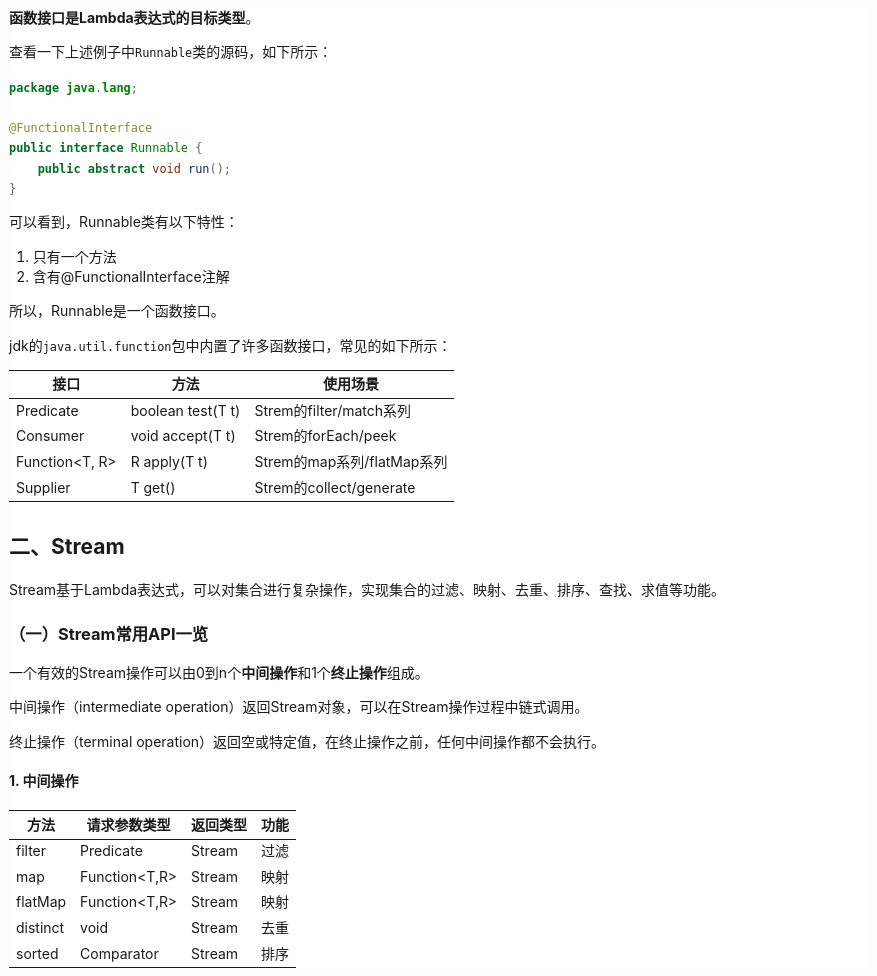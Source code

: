**函数接口是Lambda表达式的目标类型**。

查看一下上述例子中`Runnable`类的源码，如下所示：

```java
package java.lang;

@FunctionalInterface
public interface Runnable {
    public abstract void run();
}
```
可以看到，Runnable类有以下特性：

1. 只有一个方法
2. 含有@FunctionalInterface注解

所以，Runnable是一个函数接口。

jdk的`java.util.function`包中内置了许多函数接口，常见的如下所示：

| 接口           | 方法              | 使用场景                   |
| -------------- | ----------------- | -------------------------- |
| Predicate<T>   | boolean test(T t) | Strem的filter/match系列    |
| Consumer<T>    | void accept(T t)  | Strem的forEach/peek        |
| Function<T, R> | R apply(T t)      | Strem的map系列/flatMap系列 |
| Supplier<T>    | T get()           | Strem的collect/generate    |


## 二、Stream

Stream基于Lambda表达式，可以对集合进行复杂操作，实现集合的过滤、映射、去重、排序、查找、求值等功能。

### （一）Stream常用API一览

一个有效的Stream操作可以由0到n个**中间操作**和1个**终止操作**组成。

中间操作（intermediate operation）返回Stream对象，可以在Stream操作过程中链式调用。

终止操作（terminal operation）返回空或特定值，在终止操作之前，任何中间操作都不会执行。

#### 1. 中间操作

| 方法     | 请求参数类型  | 返回类型  | 功能 |
| -------- | ------------- | --------- | ---- |
| filter   | Predicate<T>  | Stream<T> | 过滤 |
| map      | Function<T,R> | Stream<R> | 映射 |
| flatMap  | Function<T,R> | Stream<R> | 映射 |
| distinct | void          | Stream<T> | 去重 |
| sorted   | Comparator<T> | Stream<T> | 排序 |
